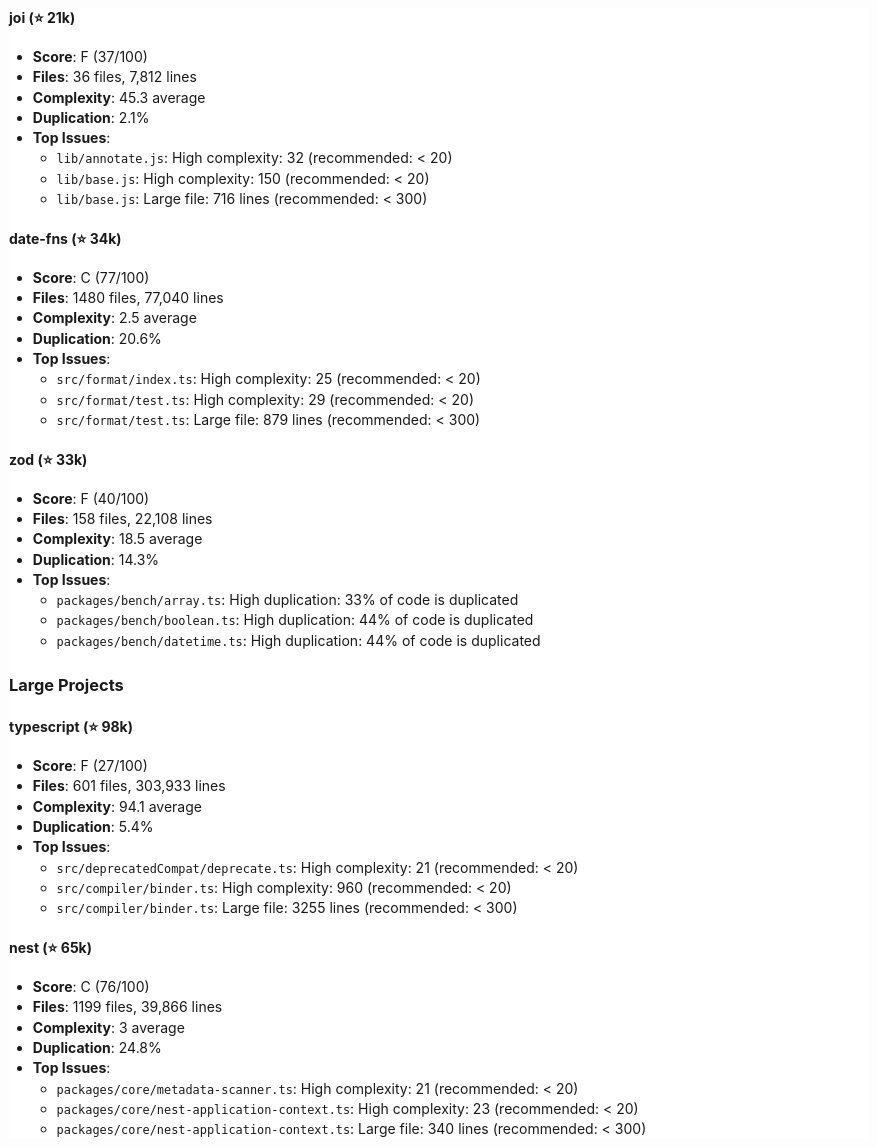#### joi (⭐ 21k)
- **Score**: F (37/100)
- **Files**: 36 files, 7,812 lines
- **Complexity**: 45.3 average
- **Duplication**: 2.1%
- **Top Issues**:
  - `lib/annotate.js`: High complexity: 32 (recommended: < 20)
  - `lib/base.js`: High complexity: 150 (recommended: < 20)
  - `lib/base.js`: Large file: 716 lines (recommended: < 300)

#### date-fns (⭐ 34k)
- **Score**: C (77/100)
- **Files**: 1480 files, 77,040 lines
- **Complexity**: 2.5 average
- **Duplication**: 20.6%
- **Top Issues**:
  - `src/format/index.ts`: High complexity: 25 (recommended: < 20)
  - `src/format/test.ts`: High complexity: 29 (recommended: < 20)
  - `src/format/test.ts`: Large file: 879 lines (recommended: < 300)

#### zod (⭐ 33k)
- **Score**: F (40/100)
- **Files**: 158 files, 22,108 lines
- **Complexity**: 18.5 average
- **Duplication**: 14.3%
- **Top Issues**:
  - `packages/bench/array.ts`: High duplication: 33% of code is duplicated
  - `packages/bench/boolean.ts`: High duplication: 44% of code is duplicated
  - `packages/bench/datetime.ts`: High duplication: 44% of code is duplicated


### Large Projects

#### typescript (⭐ 98k)
- **Score**: F (27/100)
- **Files**: 601 files, 303,933 lines
- **Complexity**: 94.1 average
- **Duplication**: 5.4%
- **Top Issues**:
  - `src/deprecatedCompat/deprecate.ts`: High complexity: 21 (recommended: < 20)
  - `src/compiler/binder.ts`: High complexity: 960 (recommended: < 20)
  - `src/compiler/binder.ts`: Large file: 3255 lines (recommended: < 300)

#### nest (⭐ 65k)
- **Score**: C (76/100)
- **Files**: 1199 files, 39,866 lines
- **Complexity**: 3 average
- **Duplication**: 24.8%
- **Top Issues**:
  - `packages/core/metadata-scanner.ts`: High complexity: 21 (recommended: < 20)
  - `packages/core/nest-application-context.ts`: High complexity: 23 (recommended: < 20)
  - `packages/core/nest-application-context.ts`: Large file: 340 lines (recommended: < 300)
